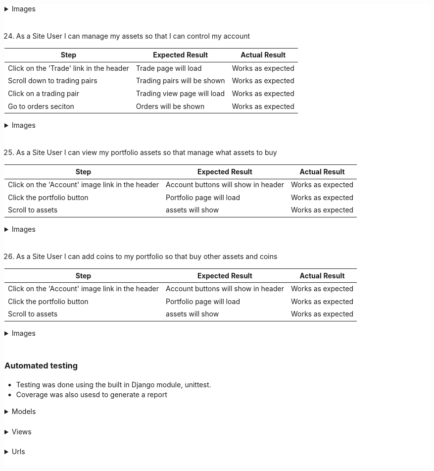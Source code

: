 <details><summary>Images</summary></details>
<br>

24. As a Site User I can manage my assets so that I can control my account

**Step** | **Expected Result** | **Actual Result**
------------ | ------------ | ------------ |
| Click on the 'Trade' link in the header | Trade page will load | Works as expected |
| Scroll down to trading pairs | Trading pairs will be shown | Works as expected |
| Click on a trading pair | Trading view page will load | Works as expected |
| Go to orders seciton | Orders will be shown | Works as expected |

<details><summary>Images</summary></details>
<br>

25. As a Site User I can view my portfolio assets so that manage what assets to buy

**Step** | **Expected Result** | **Actual Result**
------------ | ------------ | ------------ |
| Click on the 'Account' image link in the header | Account buttons will show in header | Works as expected |
| Click the portfolio button | Portfolio page will load | Works as expected |
| Scroll to assets | assets will show | Works as expected |

<details><summary>Images</summary></details>
<br>

26. As a Site User I can add coins to my portfolio so that buy other assets and coins

**Step** | **Expected Result** | **Actual Result**
------------ | ------------ | ------------ |
| Click on the 'Account' image link in the header | Account buttons will show in header | Works as expected |
| Click the portfolio button | Portfolio page will load | Works as expected |
| Scroll to assets | assets will show | Works as expected |

<details><summary>Images</summary></details>
<br>


### Automated testing

- Testing was done using the built in Django module, unittest.
- Coverage was also usesd to generate a report

<details><summary>Models</summary></details>
<br>

<details><summary>Views</summary></details>
<br>

<details><summary>Urls</summary></details>
<br>
